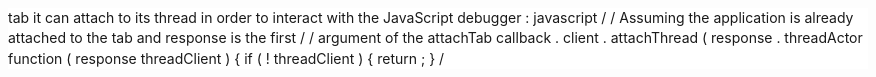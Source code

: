 tab
it
can
attach
to
its
thread
in
order
to
interact
with
the
JavaScript
debugger
:
javascript
/
/
Assuming
the
application
is
already
attached
to
the
tab
and
response
is
the
first
/
/
argument
of
the
attachTab
callback
.
client
.
attachThread
(
response
.
threadActor
function
(
response
threadClient
)
{
if
(
!
threadClient
)
{
return
;
}
/